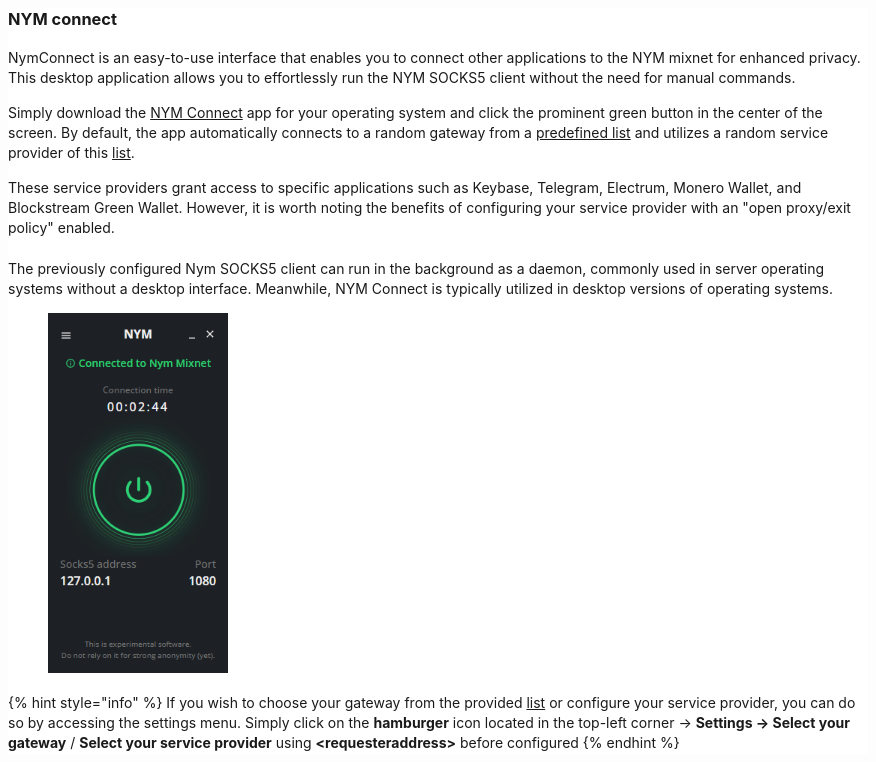 ### NYM connect

NymConnect is an easy-to-use interface that enables you to connect other applications to the NYM mixnet for enhanced privacy. This desktop application allows you to effortlessly run the NYM SOCKS5 client without the need for manual commands.

Simply download the [NYM Connect](https://nymtech.net/download-nymconnect/) app for your operating system and click the prominent green button in the center of the screen. By default, the app automatically connects to a random gateway from a [predefined list](https://explorer.nymtech.net/network-components/gateways) and utilizes a random service provider of this [list](https://nymtech.net/.wellknown/connect/service-providers.json).

These service providers grant access to specific applications such as Keybase, Telegram, Electrum, Monero Wallet, and Blockstream Green Wallet. However, it is worth noting the benefits of configuring your service provider with an "open proxy/exit policy" enabled.\
\
The previously configured Nym SOCKS5 client can run in the background as a daemon, commonly used in server operating systems without a desktop interface. Meanwhile, NYM Connect is typically utilized in desktop versions of operating systems.

<figure><img src="../../.gitbook/assets/nym-connect.PNG" alt="" width="180"><figcaption></figcaption></figure>

{% hint style="info" %}
If you wish to choose your gateway from the provided [list](https://explorer.nymtech.net/network-components/gateways) or configure your service provider, you can do so by accessing the settings menu. Simply click on the **hamburger** icon located in the top-left corner -> **Settings -> Select your gateway** / **Select your service provider** using **\<requesteraddress>** before configured
{% endhint %}
